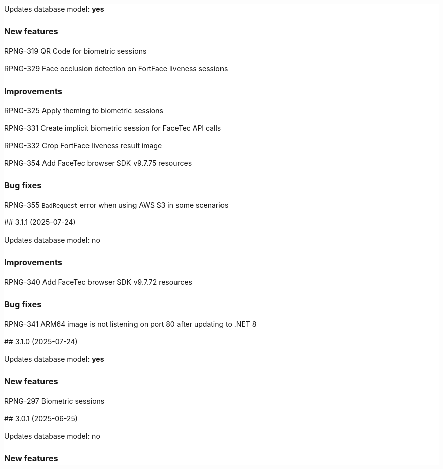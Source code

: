 Updates database model: **yes**

### New features

RPNG-319 QR Code for biometric sessions

RPNG-329 Face occlusion detection on FortFace liveness sessions

### Improvements

RPNG-325 Apply theming to biometric sessions

RPNG-331 Create implicit biometric session for FaceTec API calls

RPNG-332 Crop FortFace liveness result image

RPNG-354 Add FaceTec browser SDK v9.7.75 resources

### Bug fixes

RPNG-355 `BadRequest` error when using AWS S3 in some scenarios



<a name="v3-1-1" />
## 3.1.1 (2025-07-24)

Updates database model: no

### Improvements

RPNG-340 Add FaceTec browser SDK v9.7.72 resources

### Bug fixes

RPNG-341 ARM64 image is not listening on port 80 after updating to .NET 8



<a name="v3-1-0" />
## 3.1.0 (2025-07-24)

Updates database model: **yes**

### New features

RPNG-297 Biometric sessions



<a name="v3-0-1" />
## 3.0.1 (2025-06-25)

Updates database model: no

### New features
